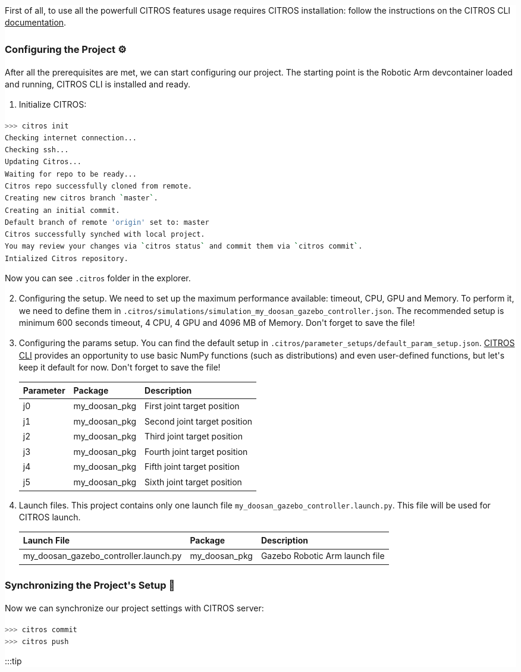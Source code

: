 First of all, to use all the powerfull CITROS features usage requires CITROS installation: follow the instructions on the CITROS CLI [documentation](https://citros.io/doc/docs_cli).

### Configuring the Project ⚙️
After all the prerequisites are met, we can start configuring our project. The starting point is the Robotic Arm devcontainer loaded and running, CITROS CLI is installed and ready.
1. Initialize CITROS:
```bash 
>>> citros init
Checking internet connection...
Checking ssh...
Updating Citros...
Waiting for repo to be ready...
Citros repo successfully cloned from remote.
Creating new citros branch `master`.
Creating an initial commit.
Default branch of remote 'origin' set to: master
Citros successfully synched with local project.
You may review your changes via `citros status` and commit them via `citros commit`.
Intialized Citros repository.
```
Now you can see ```.citros``` folder in the explorer.

2. Configuring the setup. We need to set up the maximum performance available: timeout, CPU, GPU and Memory. To perform it, we need to define them in ```.citros/simulations/simulation_my_doosan_gazebo_controller.json```. The recommended setup is minimum 600 seconds timeout, 4 CPU, 4 GPU and 4096 MB of Memory. Don't forget to save the file!

3. Configuring the params setup. You can find the default setup in ```.citros/parameter_setups/default_param_setup.json```. [CITROS CLI](https://citros.io/doc/docs_cli) provides an opportunity to use basic NumPy functions (such as distributions) and even user-defined functions, but let's keep it default for now. Don't forget to save the file!

    |Parameter	|Package	|Description
    |--|--|--
    j0	|my_doosan_pkg	|First joint target position 	
    j1	|my_doosan_pkg	|Second joint target position  	
    j2	|my_doosan_pkg	|Third joint target position  
    j3	|my_doosan_pkg	|Fourth joint target position  
    j4	|my_doosan_pkg	|Fifth joint target position  
    j5	|my_doosan_pkg	|Sixth joint target position  

4. Launch files. This project contains only one launch file ```my_doosan_gazebo_controller.launch.py```. This file will be used for CITROS launch. 

    |Launch File	|Package	|Description
    |--|--|--
    my_doosan_gazebo_controller.launch.py	|my_doosan_pkg	|Gazebo Robotic Arm launch file 	

### Synchronizing the Project's Setup 📡
Now we can synchronize our project settings with CITROS server:
```bash 
>>> citros commit
>>> citros push
```
:::tip

